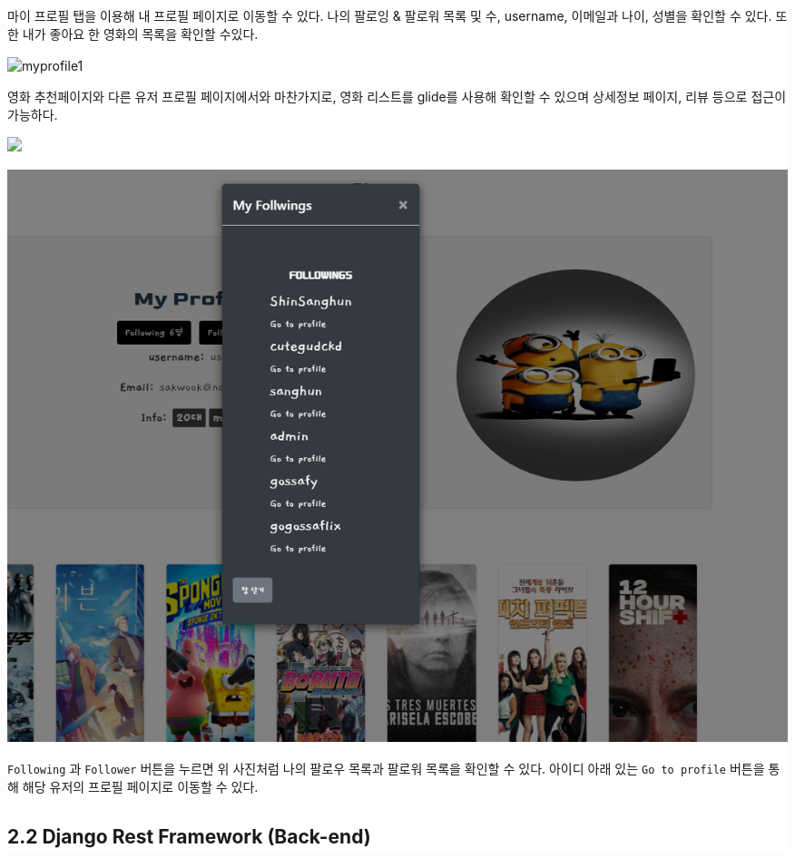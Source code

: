 마이 프로필 탭을 이용해 내 프로필 페이지로 이동할 수 있다. 나의 팔로잉 & 팔로워 목록 및 수, username, 이메일과 나이, 성별을 확인할 수 있다. 또한 내가 좋아요 한 영화의 목록을 확인할 수있다.



![myprofile1](README.assets/myprofile1.gif)

영화 추천페이지와 다른 유저 프로필 페이지에서와 마찬가지로, 영화 리스트를 glide를 사용해 확인할 수 있으며 상세정보 페이지, 리뷰 등으로 접근이 가능하다.



![](README.assets/myprofile2.gif)

![](README.assets/myfollowings.PNG)

`Following` 과 `Follower` 버튼을 누르면 위 사진처럼 나의 팔로우 목록과 팔로워 목록을 확인할 수 있다. 아이디 아래 있는 `Go to profile` 버튼을 통해 해당 유저의 프로필 페이지로 이동할 수 있다.



## 2.2 Django Rest Framework (Back-end)

